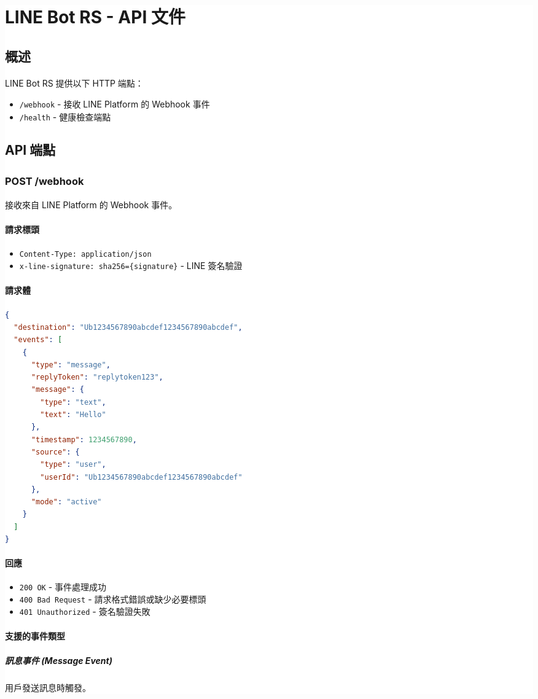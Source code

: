 # LINE Bot RS - API 文件

## 概述

LINE Bot RS 提供以下 HTTP 端點：

- `/webhook` - 接收 LINE Platform 的 Webhook 事件
- `/health` - 健康檢查端點

## API 端點

### POST /webhook

接收來自 LINE Platform 的 Webhook 事件。

#### 請求標頭
- `Content-Type: application/json`
- `x-line-signature: sha256={signature}` - LINE 簽名驗證

#### 請求體
```json
{
  "destination": "Ub1234567890abcdef1234567890abcdef",
  "events": [
    {
      "type": "message",
      "replyToken": "replytoken123",
      "message": {
        "type": "text",
        "text": "Hello"
      },
      "timestamp": 1234567890,
      "source": {
        "type": "user",
        "userId": "Ub1234567890abcdef1234567890abcdef"
      },
      "mode": "active"
    }
  ]
}
```

#### 回應
- `200 OK` - 事件處理成功
- `400 Bad Request` - 請求格式錯誤或缺少必要標頭
- `401 Unauthorized` - 簽名驗證失敗

#### 支援的事件類型

##### 訊息事件 (Message Event)
用戶發送訊息時觸發。

